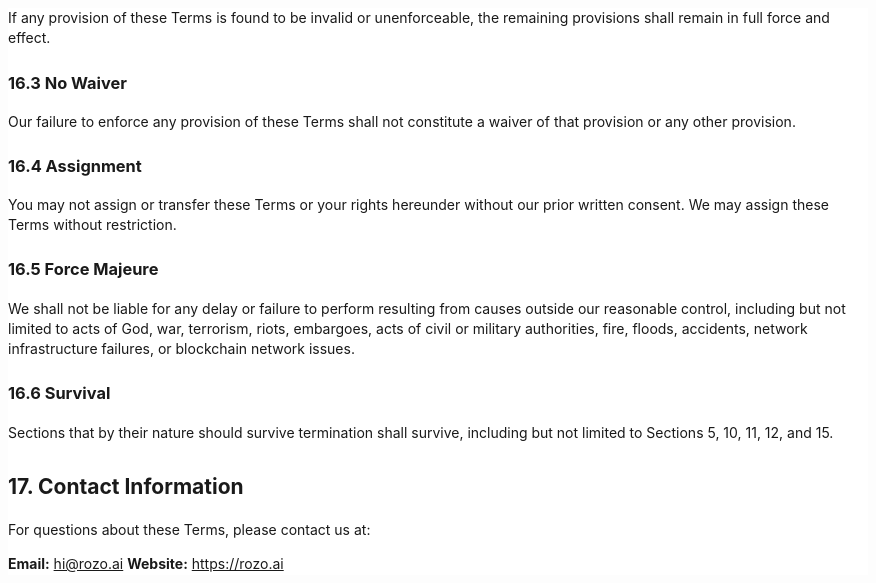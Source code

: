 If any provision of these Terms is found to be invalid or unenforceable, the remaining provisions shall remain in full force and effect.

### 16.3 No Waiver

Our failure to enforce any provision of these Terms shall not constitute a waiver of that provision or any other provision.

### 16.4 Assignment

You may not assign or transfer these Terms or your rights hereunder without our prior written consent. We may assign these Terms without restriction.

### 16.5 Force Majeure

We shall not be liable for any delay or failure to perform resulting from causes outside our reasonable control, including but not limited to acts of God, war, terrorism, riots, embargoes, acts of civil or military authorities, fire, floods, accidents, network infrastructure failures, or blockchain network issues.

### 16.6 Survival

Sections that by their nature should survive termination shall survive, including but not limited to Sections 5, 10, 11, 12, and 15.

## 17. Contact Information

For questions about these Terms, please contact us at:

**Email:** hi@rozo.ai
**Website:** https://rozo.ai
